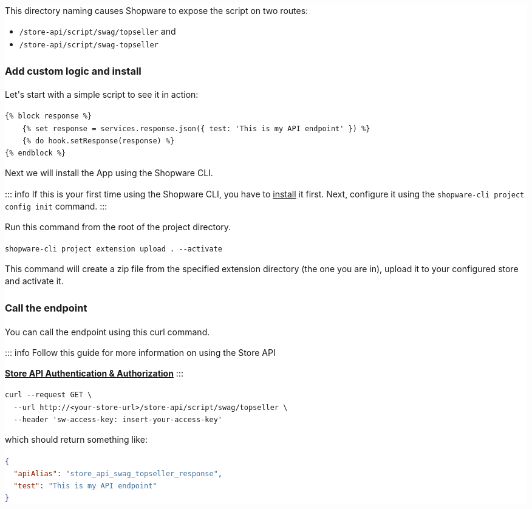 This directory naming causes Shopware to expose the script on two routes:

- `/store-api/script/swag/topseller` and
- `/store-api/script/swag-topseller`

### Add custom logic and install

Let's start with a simple script to see it in action:

<CodeBlock title="Resources/scripts/store-api-swag-topseller/topseller-script.twig">

```twig
{% block response %}
    {% set response = services.response.json({ test: 'This is my API endpoint' }) %}
    {% do hook.setResponse(response) %}
{% endblock %}
```

</CodeBlock>

Next we will install the App using the Shopware CLI.

::: info
If this is your first time using the Shopware CLI, you have to [install](https://sw-cli.fos.gg/install/) it first. Next, configure it using the `shopware-cli project config init` command.
:::

Run this command from the root of the project directory.

```shell
shopware-cli project extension upload . --activate
```

This command will create a zip file from the specified extension directory (the one you are in), upload it to your configured store and activate it.

### Call the endpoint

You can call the endpoint using this curl command.

::: info
Follow this guide for more information on using the Store API

[**Store API Authentication & Authorization**](https://shopware.stoplight.io/docs/store-api/ZG9jOjEwODA3NjQx-authentication-and-authorisation)
:::

```shell
curl --request GET \
  --url http://<your-store-url>/store-api/script/swag/topseller \
  --header 'sw-access-key: insert-your-access-key'
```

which should return something like:

```json
{
  "apiAlias": "store_api_swag_topseller_response",
  "test": "This is my API endpoint"
}
```
